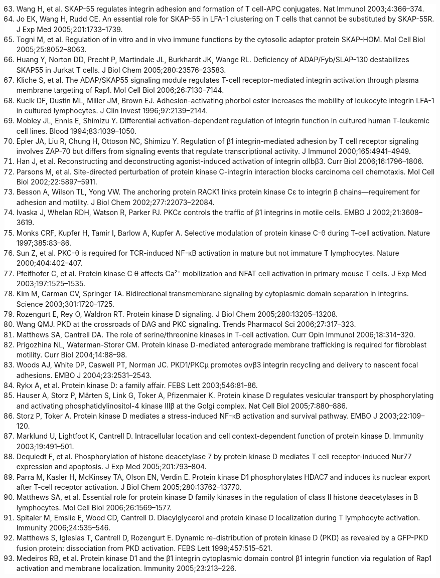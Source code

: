 63. Wang H, et al. SKAP-55 regulates integrin adhesion and formation of T cell-APC conjugates. Nat Immunol 2003;4:366–374.
64. Jo EK, Wang H, Rudd CE. An essential role for SKAP-55 in LFA-1 clustering on T cells that cannot be substituted by SKAP-55R. J Exp Med 2005;201:1733–1739.
65. Togni M, et al. Regulation of in vitro and in vivo immune functions by the cytosolic adaptor protein SKAP-HOM. Mol Cell Biol 2005;25:8052–8063.
66. Huang Y, Norton DD, Precht P, Martindale JL, Burkhardt JK, Wange RL. Deficiency of ADAP/Fyb/SLAP-130 destabilizes SKAP55 in Jurkat T cells. J Biol Chem 2005;280:23576–23583.
67. Kliche S, et al. The ADAP/SKAP55 signaling module regulates T-cell receptor-mediated integrin activation through plasma membrane targeting of Rap1. Mol Cell Biol 2006;26:7130–7144.
68. Kucik DF, Dustin ML, Miller JM, Brown EJ. Adhesion-activating phorbol ester increases the mobility of leukocyte integrin LFA-1 in cultured lymphocytes. J Clin Invest 1996;97:2139–2144.
69. Mobley JL, Ennis E, Shimizu Y. Differential activation-dependent regulation of integrin function in cultured human T-leukemic cell lines. Blood 1994;83:1039–1050.
70. Epler JA, Liu R, Chung H, Ottoson NC, Shimizu Y. Regulation of β1 integrin-mediated adhesion by T cell receptor signaling involves ZAP-70 but differs from signaling events that regulate transcriptional activity. J Immunol 2000;165:4941–4949.
71. Han J, et al. Reconstructing and deconstructing agonist-induced activation of integrin αIIbβ3. Curr Biol 2006;16:1796–1806.
72. Parsons M, et al. Site-directed perturbation of protein kinase C-integrin interaction blocks carcinoma cell chemotaxis. Mol Cell Biol 2002;22:5897–5911.
73. Besson A, Wilson TL, Yong VW. The anchoring protein RACK1 links protein kinase Cε to integrin β chains—requirement for adhesion and motility. J Biol Chem 2002;277:22073–22084.
74. Ivaska J, Whelan RDH, Watson R, Parker PJ. PKCε controls the traffic of β1 integrins in motile cells. EMBO J 2002;21:3608–3619.
75. Monks CRF, Kupfer H, Tamir I, Barlow A, Kupfer A. Selective modulation of protein kinase C-θ during T-cell activation. Nature 1997;385:83–86.
76. Sun Z, et al. PKC-θ is required for TCR-induced NF-κB activation in mature but not immature T lymphocytes. Nature 2000;404:402–407.
77. Pfeifhofer C, et al. Protein kinase C θ affects Ca²⁺ mobilization and NFAT cell activation in primary mouse T cells. J Exp Med 2003;197:1525–1535.
78. Kim M, Carman CV, Springer TA. Bidirectional transmembrane signaling by cytoplasmic domain separation in integrins. Science 2003;301:1720–1725.
79. Rozengurt E, Rey O, Waldron RT. Protein kinase D signaling. J Biol Chem 2005;280:13205–13208.
80. Wang QMJ. PKD at the crossroads of DAG and PKC signaling. Trends Pharmacol Sci 2006;27:317–323.
81. Matthews SA, Cantrell DA. The role of serine/threonine kinases in T-cell activation. Curr Opin Immunol 2006;18:314–320.
82. Prigozhina NL, Waterman-Storer CM. Protein kinase D-mediated anterograde membrane trafficking is required for fibroblast motility. Curr Biol 2004;14:88–98.
83. Woods AJ, White DP, Caswell PT, Norman JC. PKD1/PKCμ promotes αvβ3 integrin recycling and delivery to nascent focal adhesions. EMBO J 2004;23:2531–2543.
84. Rykx A, et al. Protein kinase D: a family affair. FEBS Lett 2003;546:81–86.
85. Hauser A, Storz P, Märten S, Link G, Toker A, Pfizenmaier K. Protein kinase D regulates vesicular transport by phosphorylating and activating phosphatidylinositol-4 kinase IIIβ at the Golgi complex. Nat Cell Biol 2005;7:880–886.
86. Storz P, Toker A. Protein kinase D mediates a stress-induced NF-κB activation and survival pathway. EMBO J 2003;22:109–120.
87. Marklund U, Lightfoot K, Cantrell D. Intracellular location and cell context-dependent function of protein kinase D. Immunity 2003;19:491–501.
88. Dequiedt F, et al. Phosphorylation of histone deacetylase 7 by protein kinase D mediates T cell receptor-induced Nur77 expression and apoptosis. J Exp Med 2005;201:793–804.
89. Parra M, Kasler H, McKinsey TA, Olson EN, Verdin E. Protein kinase D1 phosphorylates HDAC7 and induces its nuclear export after T-cell receptor activation. J Biol Chem 2005;280:13762–13770.
90. Matthews SA, et al. Essential role for protein kinase D family kinases in the regulation of class II histone deacetylases in B lymphocytes. Mol Cell Biol 2006;26:1569–1577.
91. Spitaler M, Emslie E, Wood CD, Cantrell D. Diacylglycerol and protein kinase D localization during T lymphocyte activation. Immunity 2006;24:535–546.
92. Matthews S, Iglesias T, Cantrell D, Rozengurt E. Dynamic re-distribution of protein kinase D (PKD) as revealed by a GFP-PKD fusion protein: dissociation from PKD activation. FEBS Lett 1999;457:515–521.
93. Medeiros RB, et al. Protein kinase D1 and the β1 integrin cytoplasmic domain control β1 integrin function via regulation of Rap1 activation and membrane localization. Immunity 2005;23:213–226.
